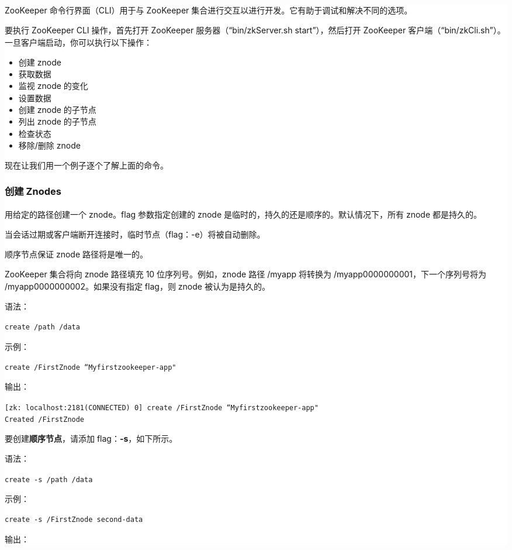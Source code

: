 ZooKeeper 命令行界面（CLI）用于与 ZooKeeper 集合进行交互以进行开发。它有助于调试和解决不同的选项。

要执行 ZooKeeper CLI 操作，首先打开 ZooKeeper 服务器（“bin/zkServer.sh start”），然后打开 ZooKeeper 客户端（“bin/zkCli.sh”）。一旦客户端启动，你可以执行以下操作：

- 创建 znode
- 获取数据
- 监视 znode 的变化
- 设置数据
- 创建 znode 的子节点
- 列出 znode 的子节点
- 检查状态
- 移除/删除 znode

现在让我们用一个例子逐个了解上面的命令。

### 创建 Znodes

用给定的路径创建一个 znode。flag 参数指定创建的 znode 是临时的，持久的还是顺序的。默认情况下，所有 znode 都是持久的。

当会话过期或客户端断开连接时，临时节点（flag：-e）将被自动删除。

顺序节点保证 znode 路径将是唯一的。

ZooKeeper 集合将向 znode 路径填充 10 位序列号。例如，znode 路径 /myapp 将转换为 /myapp0000000001，下一个序列号将为 /myapp0000000002。如果没有指定 flag，则 znode 被认为是持久的。

语法：

```
create /path /data
```

示例：

```
create /FirstZnode “Myfirstzookeeper-app"
```

输出：

```
[zk: localhost:2181(CONNECTED) 0] create /FirstZnode “Myfirstzookeeper-app"
Created /FirstZnode
```

要创建**顺序节点**，请添加 flag：**-s**，如下所示。

语法：

```
create -s /path /data
```

示例：

```
create -s /FirstZnode second-data
```

输出：
